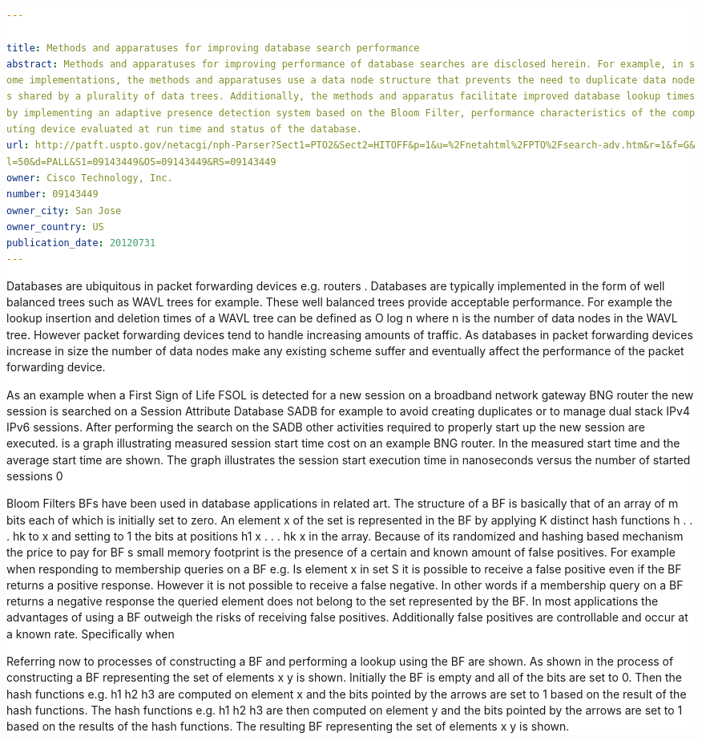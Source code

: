 ```yaml
---

title: Methods and apparatuses for improving database search performance
abstract: Methods and apparatuses for improving performance of database searches are disclosed herein. For example, in some implementations, the methods and apparatuses use a data node structure that prevents the need to duplicate data nodes shared by a plurality of data trees. Additionally, the methods and apparatus facilitate improved database lookup times by implementing an adaptive presence detection system based on the Bloom Filter, performance characteristics of the computing device evaluated at run time and status of the database.
url: http://patft.uspto.gov/netacgi/nph-Parser?Sect1=PTO2&Sect2=HITOFF&p=1&u=%2Fnetahtml%2FPTO%2Fsearch-adv.htm&r=1&f=G&l=50&d=PALL&S1=09143449&OS=09143449&RS=09143449
owner: Cisco Technology, Inc.
number: 09143449
owner_city: San Jose
owner_country: US
publication_date: 20120731
---
```

Databases are ubiquitous in packet forwarding devices e.g. routers . Databases are typically implemented in the form of well balanced trees such as WAVL trees for example. These well balanced trees provide acceptable performance. For example the lookup insertion and deletion times of a WAVL tree can be defined as O log n where n is the number of data nodes in the WAVL tree. However packet forwarding devices tend to handle increasing amounts of traffic. As databases in packet forwarding devices increase in size the number of data nodes make any existing scheme suffer and eventually affect the performance of the packet forwarding device.

As an example when a First Sign of Life FSOL is detected for a new session on a broadband network gateway BNG router the new session is searched on a Session Attribute Database SADB for example to avoid creating duplicates or to manage dual stack IPv4 IPv6 sessions. After performing the search on the SADB other activities required to properly start up the new session are executed. is a graph illustrating measured session start time cost on an example BNG router. In the measured start time and the average start time are shown. The graph illustrates the session start execution time in nanoseconds versus the number of started sessions 0

Bloom Filters BFs have been used in database applications in related art. The structure of a BF is basically that of an array of m bits each of which is initially set to zero. An element x of the set is represented in the BF by applying K distinct hash functions h . . . hk to x and setting to 1 the bits at positions h1 x . . . hk x in the array. Because of its randomized and hashing based mechanism the price to pay for BF s small memory footprint is the presence of a certain and known amount of false positives. For example when responding to membership queries on a BF e.g. Is element x in set S it is possible to receive a false positive even if the BF returns a positive response. However it is not possible to receive a false negative. In other words if a membership query on a BF returns a negative response the queried element does not belong to the set represented by the BF. In most applications the advantages of using a BF outweigh the risks of receiving false positives. Additionally false positives are controllable and occur at a known rate. Specifically when

Referring now to processes of constructing a BF and performing a lookup using the BF are shown. As shown in the process of constructing a BF representing the set of elements x y is shown. Initially the BF is empty and all of the bits are set to 0. Then the hash functions e.g. h1 h2 h3 are computed on element x and the bits pointed by the arrows are set to 1 based on the result of the hash functions. The hash functions e.g. h1 h2 h3 are then computed on element y and the bits pointed by the arrows are set to 1 based on the results of the hash functions. The resulting BF representing the set of elements x y is shown.
